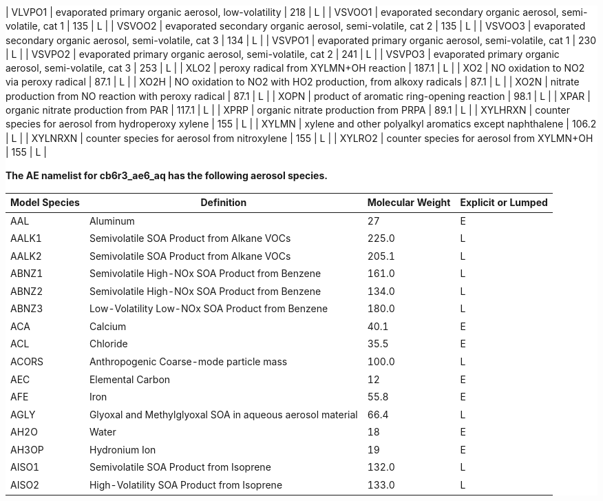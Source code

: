 | VLVPO1            | evaporated primary organic aerosol, low-volatility                           | 218                  | L                      |
| VSVOO1            | evaporated secondary organic aerosol, semi-volatile, cat 1                   | 135                  | L                      |
| VSVOO2            | evaporated secondary organic aerosol, semi-volatile, cat 2                   | 135                  | L                      |
| VSVOO3            | evaporated secondary organic aerosol, semi-volatile, cat 3                   | 134                  | L                      |
| VSVPO1            | evaporated primary organic aerosol, semi-volatile, cat 1                     | 230                  | L                      |
| VSVPO2            | evaporated primary organic aerosol, semi-volatile, cat 2                     | 241                  | L                      |
| VSVPO3            | evaporated primary organic aerosol, semi-volatile, cat 3                     | 253                  | L                      |
| XLO2              | peroxy radical from XYLMN+OH reaction                                        | 187.1                | L                      |
| XO2               | NO oxidation to NO2 via peroxy radical                                       | 87.1                 | L                      |
| XO2H              | NO oxidation to NO2 with HO2 production, from alkoxy radicals                | 87.1                 | L                      |
| XO2N              | nitrate production from NO reaction with peroxy radical                      | 87.1                 | L                      |
| XOPN              | product of aromatic ring-opening reaction                                    | 98.1                 | L                      |
| XPAR              | organic nitrate production from PAR                                          | 117.1                | L                      |
| XPRP              | organic nitrate production from PRPA                                         | 89.1                 | L                      |
| XYLHRXN           | counter species for aerosol from hydroperoxy xylene                          | 155                  | L                      |
| XYLMN             | xylene and other polyalkyl aromatics except naphthalene                      | 106.2                | L                      |
| XYLNRXN           | counter species for aerosol from nitroxylene                                 | 155                  | L                      |
| XYLRO2            | counter species for aerosol from XYLMN+OH                                    | 155                  | L                      |


**The AE namelist for cb6r3_ae6_aq has the following aerosol species.**

| **Model Species** | **Definition**                                             | **Molecular Weight** | **Explicit or Lumped** |
| ----------------- | ---------------------------------------------------- | -------------------- | ---------------------- |
| AAL               | Aluminum                                             | 27                   | E                      |
| AALK1             | Semivolatile SOA Product from Alkane VOCs            | 225.0                | L                      |
| AALK2             | Semivolatile SOA Product from Alkane VOCs            | 205.1                | L                      |
| ABNZ1             | Semivolatile High-NOx SOA Product from Benzene       | 161.0                | L                      |
| ABNZ2             | Semivolatile High-NOx SOA Product from Benzene       | 134.0                | L                      |
| ABNZ3             | Low-Volatility Low-NOx SOA Product from Benzene      | 180.0                | L                      |
| ACA               | Calcium                                              | 40.1                 | E                      |
| ACL               | Chloride                                             | 35.5                 | E                      |
| ACORS             | Anthropogenic Coarse-mode particle mass              | 100.0                | L                      |
| AEC               | Elemental Carbon                                     | 12                   | E                      |
| AFE               | Iron                                                 | 55.8                 | E                      |
| AGLY              | Glyoxal and Methylglyoxal SOA in aqueous aerosol material                       | 66.4                 | L                      |
| AH2O              | Water                                                | 18                   | E                      |
| AH3OP             | Hydronium Ion                                        | 19                   | E                      |
| AISO1             | Semivolatile SOA Product from Isoprene               | 132.0                | L                      |
| AISO2             | High-Volatility SOA Product from Isoprene            | 133.0                | L                      |